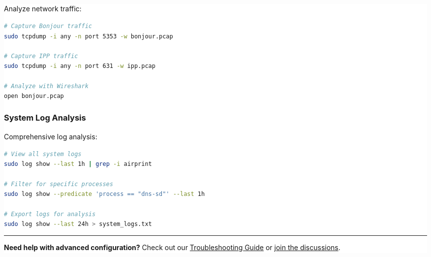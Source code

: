 Analyze network traffic:

```bash
# Capture Bonjour traffic
sudo tcpdump -i any -n port 5353 -w bonjour.pcap

# Capture IPP traffic
sudo tcpdump -i any -n port 631 -w ipp.pcap

# Analyze with Wireshark
open bonjour.pcap
```

### System Log Analysis

Comprehensive log analysis:

```bash
# View all system logs
sudo log show --last 1h | grep -i airprint

# Filter for specific processes
sudo log show --predicate 'process == "dns-sd"' --last 1h

# Export logs for analysis
sudo log show --last 24h > system_logs.txt
```

---

**Need help with advanced configuration?** Check out our [Troubleshooting Guide](/docs/troubleshooting) or [join the discussions](https://github.com/sapireli/AirPrint_Bridge/discussions). 